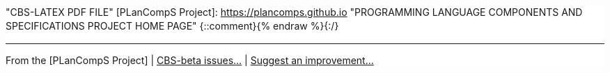   "CBS-LATEX PDF FILE"
[PLanCompS Project]: https://plancomps.github.io
  "PROGRAMMING LANGUAGE COMPONENTS AND SPECIFICATIONS PROJECT HOME PAGE"
{::comment}{% endraw %}{:/}


____

From the [PLanCompS Project] | [CBS-beta issues...] | [Suggest an improvement...]

[CBS-beta issues...]: https://github.com/plancomps/CBS-beta/issues
  "CBS-BETA ISSUE REPORTS ON GITHUB"
[Suggest an improvement...]: mailto:plancomps@gmail.com?Subject=CBS-beta%20-%20comment&Body=Re%3A%20CBS-beta%20specification%20at%20SIMPLE-THR/SIMPLE-THR-2-Expressions/SIMPLE-THR-2-Expressions.cbs%0A%0AComment/Query/Issue/Suggestion%3A%0A%0A%0ASignature%3A%0A
  "GENERATE AN EMAIL TEMPLATE"


[Funcons-beta]: /CBS-beta/math/Funcons-beta
[Unstable-Funcons-beta]: /CBS-beta/math/Unstable-Funcons-beta
[Languages-beta]: /CBS-beta/math/Languages-beta
[Unstable-Languages-beta]: /CBS-beta/math/Unstable-Languages-beta
[CBS-beta]: /CBS-beta
[SIMPLE-THR-2-Expressions.cbs]: https://github.com/plancomps/CBS-beta/blob/math/Unstable-Languages-beta/SIMPLE-Threads/SIMPLE-THR-cbs/SIMPLE-THR/SIMPLE-THR-2-Expressions/SIMPLE-THR-2-Expressions.cbs
[PLAIN]: /CBS-beta/docs/Unstable-Languages-beta/SIMPLE-Threads/SIMPLE-THR-cbs/SIMPLE-THR/SIMPLE-THR-2-Expressions
 [PRETTY]: /CBS-beta/math/Unstable-Languages-beta/SIMPLE-Threads/SIMPLE-THR-cbs/SIMPLE-THR/SIMPLE-THR-2-Expressions
[PDF]: /CBS-beta/math/Unstable-Languages-beta/SIMPLE-Threads/SIMPLE-THR-cbs/SIMPLE-THR/SIMPLE-THR-2-Expressions/SIMPLE-THR-2-Expressions.pdf